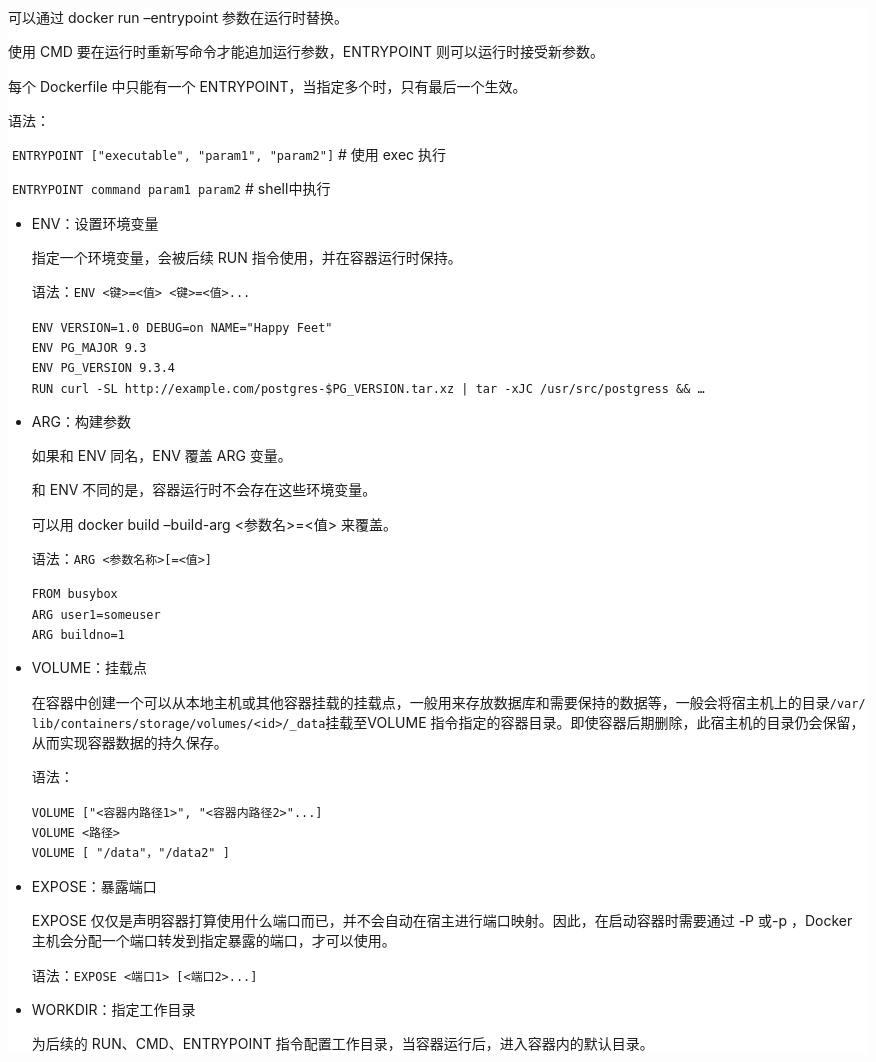   可以通过 docker run –entrypoint 参数在运行时替换。

  使用 CMD 要在运行时重新写命令才能追加运行参数，ENTRYPOINT 则可以运行时接受新参数。

  每个 Dockerfile 中只能有一个 ENTRYPOINT，当指定多个时，只有最后一个生效。

  语法：

  ​	`ENTRYPOINT ["executable", "param1", "param2"]` # 使用 exec 执行

  ​	`ENTRYPOINT command param1 param2` # shell中执行

- ENV：设置环境变量

  指定一个环境变量，会被后续 RUN 指令使用，并在容器运行时保持。

  语法：`ENV <键>=<值> <键>=<值>...`

  ```shell
  ENV VERSION=1.0 DEBUG=on NAME="Happy Feet"
  ENV PG_MAJOR 9.3
  ENV PG_VERSION 9.3.4
  RUN curl -SL http://example.com/postgres-$PG_VERSION.tar.xz | tar -xJC /usr/src/postgress && …
  ```

- ARG：构建参数

  如果和 ENV 同名，ENV 覆盖 ARG 变量。

  和 ENV 不同的是，容器运行时不会存在这些环境变量。

  可以用 docker build –build-arg <参数名>=<值> 来覆盖。

  语法：`ARG <参数名称>[=<值>]`

  ```shell
  FROM busybox
  ARG user1=someuser
  ARG buildno=1
  ```

- VOLUME：挂载点

  在容器中创建一个可以从本地主机或其他容器挂载的挂载点，一般用来存放数据库和需要保持的数据等，一般会将宿主机上的目录`/var/lib/containers/storage/volumes/<id>/_data`挂载至VOLUME 指令指定的容器目录。即使容器后期删除，此宿主机的目录仍会保留，从而实现容器数据的持久保存。

  语法：

  ```
  VOLUME ["<容器内路径1>", "<容器内路径2>"...] 
  VOLUME <路径>
  VOLUME [ "/data"，"/data2" ]  
  ```

- EXPOSE：暴露端口

  EXPOSE 仅仅是声明容器打算使用什么端口而已，并不会自动在宿主进行端口映射。因此，在启动容器时需要通过 -P 或-p ，Docker 主机会分配一个端口转发到指定暴露的端口，才可以使用。

  语法：`EXPOSE <端口1> [<端口2>...] `

- WORKDIR：指定工作目录

  为后续的 RUN、CMD、ENTRYPOINT 指令配置工作目录，当容器运行后，进入容器内的默认目录。


[1]: https://docs.docker.com/	"Docker官方文档"
[2]: http://www.yunweipai.com/34815.html	"Docker第三方教程"
[3]: https://blog.csdn.net/anqixiang/article/details/114001509	"Docker命令详解"